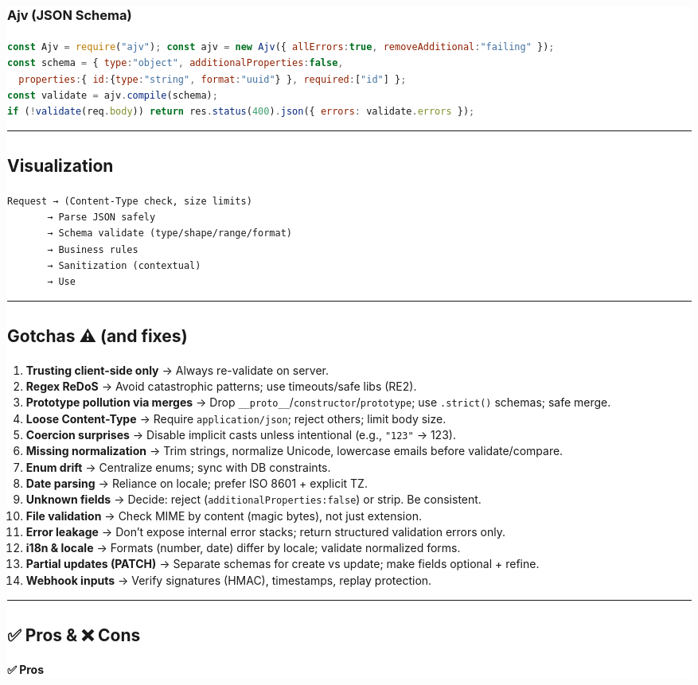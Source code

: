 ### Ajv (JSON Schema)

```js
const Ajv = require("ajv"); const ajv = new Ajv({ allErrors:true, removeAdditional:"failing" });
const schema = { type:"object", additionalProperties:false,
  properties:{ id:{type:"string", format:"uuid"} }, required:["id"] };
const validate = ajv.compile(schema);
if (!validate(req.body)) return res.status(400).json({ errors: validate.errors });
```

---

## Visualization

```
Request → (Content-Type check, size limits)
       → Parse JSON safely
       → Schema validate (type/shape/range/format)
       → Business rules
       → Sanitization (contextual)
       → Use
```

---

## Gotchas ⚠️ (and fixes)

1. **Trusting client-side only** → Always re-validate on server.
2. **Regex ReDoS** → Avoid catastrophic patterns; use timeouts/safe libs (RE2).
3. **Prototype pollution via merges** → Drop `__proto__`/`constructor`/`prototype`; use `.strict()` schemas; safe merge.
4. **Loose Content-Type** → Require `application/json`; reject others; limit body size.
5. **Coercion surprises** → Disable implicit casts unless intentional (e.g., `"123"` → 123).
6. **Missing normalization** → Trim strings, normalize Unicode, lowercase emails before validate/compare.
7. **Enum drift** → Centralize enums; sync with DB constraints.
8. **Date parsing** → Reliance on locale; prefer ISO 8601 + explicit TZ.
9. **Unknown fields** → Decide: reject (`additionalProperties:false`) or strip. Be consistent.
10. **File validation** → Check MIME by content (magic bytes), not just extension.
11. **Error leakage** → Don’t expose internal error stacks; return structured validation errors only.
12. **i18n & locale** → Formats (number, date) differ by locale; validate normalized forms.
13. **Partial updates (PATCH)** → Separate schemas for create vs update; make fields optional + refine.
14. **Webhook inputs** → Verify signatures (HMAC), timestamps, replay protection.

---

## ✅ Pros & ❌ Cons

**✅ Pros**
